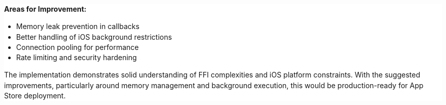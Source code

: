 **Areas for Improvement:**
- Memory leak prevention in callbacks
- Better handling of iOS background restrictions
- Connection pooling for performance
- Rate limiting and security hardening

The implementation demonstrates solid understanding of FFI complexities and iOS platform constraints. With the suggested improvements, particularly around memory management and background execution, this would be production-ready for App Store deployment.